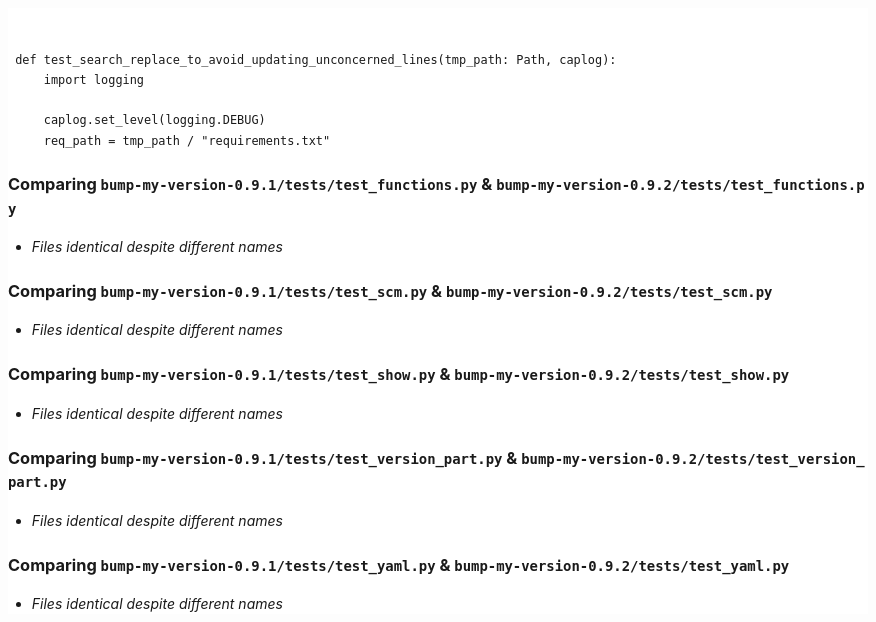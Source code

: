 ```diff
 
 
 def test_search_replace_to_avoid_updating_unconcerned_lines(tmp_path: Path, caplog):
     import logging
 
     caplog.set_level(logging.DEBUG)
     req_path = tmp_path / "requirements.txt"
```

### Comparing `bump-my-version-0.9.1/tests/test_functions.py` & `bump-my-version-0.9.2/tests/test_functions.py`

 * *Files identical despite different names*

### Comparing `bump-my-version-0.9.1/tests/test_scm.py` & `bump-my-version-0.9.2/tests/test_scm.py`

 * *Files identical despite different names*

### Comparing `bump-my-version-0.9.1/tests/test_show.py` & `bump-my-version-0.9.2/tests/test_show.py`

 * *Files identical despite different names*

### Comparing `bump-my-version-0.9.1/tests/test_version_part.py` & `bump-my-version-0.9.2/tests/test_version_part.py`

 * *Files identical despite different names*

### Comparing `bump-my-version-0.9.1/tests/test_yaml.py` & `bump-my-version-0.9.2/tests/test_yaml.py`

 * *Files identical despite different names*

